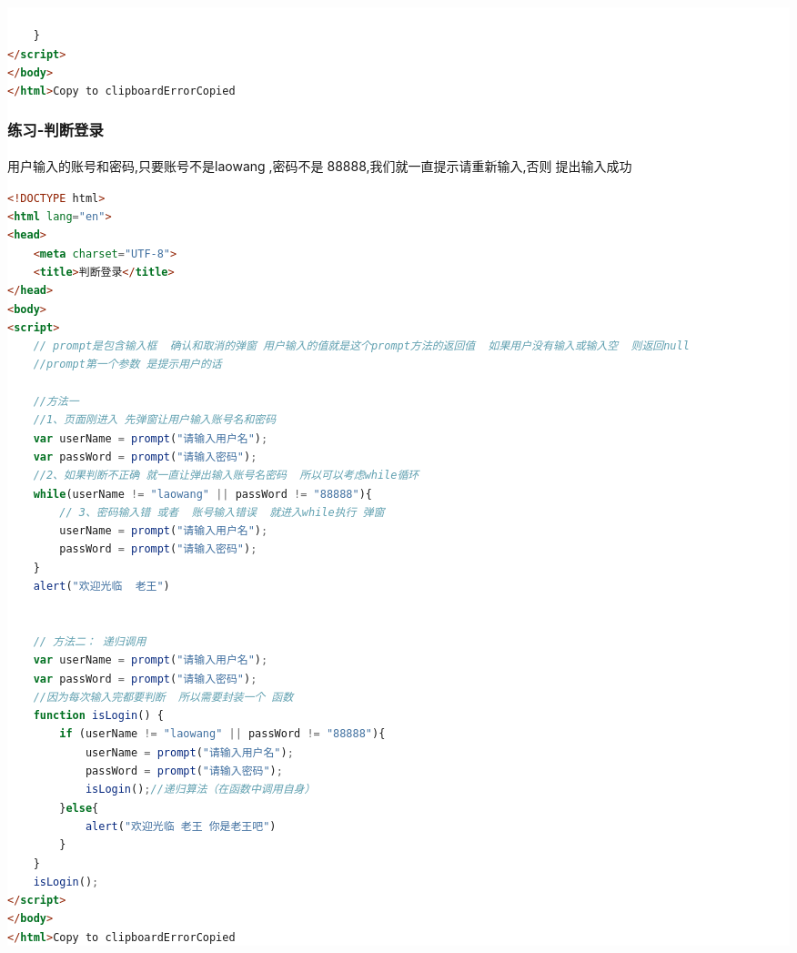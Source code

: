 ```html

    }
</script>
</body>
</html>Copy to clipboardErrorCopied
```

### 练习-判断登录

用户输入的账号和密码,只要账号不是laowang ,密码不是 88888,我们就一直提示请重新输入,否则 提出输入成功

```html
<!DOCTYPE html>
<html lang="en">
<head>
    <meta charset="UTF-8">
    <title>判断登录</title>
</head>
<body>
<script>
    // prompt是包含输入框  确认和取消的弹窗 用户输入的值就是这个prompt方法的返回值  如果用户没有输入或输入空  则返回null
    //prompt第一个参数 是提示用户的话

    //方法一
    //1、页面刚进入 先弹窗让用户输入账号名和密码
    var userName = prompt("请输入用户名");
    var passWord = prompt("请输入密码");
    //2、如果判断不正确 就一直让弹出输入账号名密码  所以可以考虑while循环
    while(userName != "laowang" || passWord != "88888"){
        // 3、密码输入错 或者  账号输入错误  就进入while执行 弹窗
        userName = prompt("请输入用户名");
        passWord = prompt("请输入密码");
    }
    alert("欢迎光临  老王")


    // 方法二： 递归调用
    var userName = prompt("请输入用户名");
    var passWord = prompt("请输入密码");
    //因为每次输入完都要判断  所以需要封装一个 函数
    function isLogin() {
        if (userName != "laowang" || passWord != "88888"){
            userName = prompt("请输入用户名");
            passWord = prompt("请输入密码");
            isLogin();//递归算法（在函数中调用自身）
        }else{
            alert("欢迎光临 老王 你是老王吧")
        }
    }
    isLogin();
</script>
</body>
</html>Copy to clipboardErrorCopied
```
